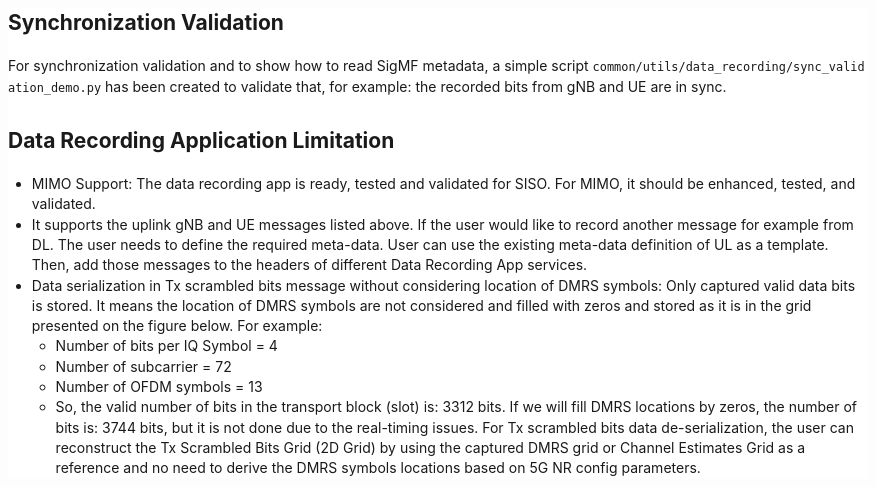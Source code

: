 ## Synchronization Validation
For synchronization validation and to show how to read SigMF metadata, a simple script `common/utils/data_recording/sync_validation_demo.py` has been created to validate that, for example: the recorded bits from gNB and UE are in sync.

## Data Recording Application Limitation

- MIMO Support: The data recording app is ready, tested and validated for SISO. For MIMO, it should be enhanced, tested, and validated.
- It supports the uplink gNB and UE messages listed above. If the user would like to record another message for example from DL. The user needs to define the required meta-data. User can use the existing meta-data definition of UL as a template. Then, add those messages to the headers of different Data Recording App services.
- Data serialization in Tx scrambled bits message without considering location of DMRS symbols: Only captured valid data bits is stored. It means the location of DMRS symbols are not considered and filled with zeros and stored as it is in the grid presented on the figure below. For example:
    - Number of bits per IQ Symbol = 4
    - Number of subcarrier = 72
    - Number of OFDM symbols = 13
    - So, the valid number of bits in the transport block (slot) is: 3312 bits. If we will fill DMRS locations by zeros, the number of bits is: 3744 bits, but it is not done due to the real-timing issues. For Tx scrambled bits data de-serialization, the user can reconstruct the Tx Scrambled Bits Grid (2D Grid) by using the captured DMRS grid or Channel Estimates Grid as a reference and no need to derive the DMRS symbols locations based on 5G NR config parameters.
